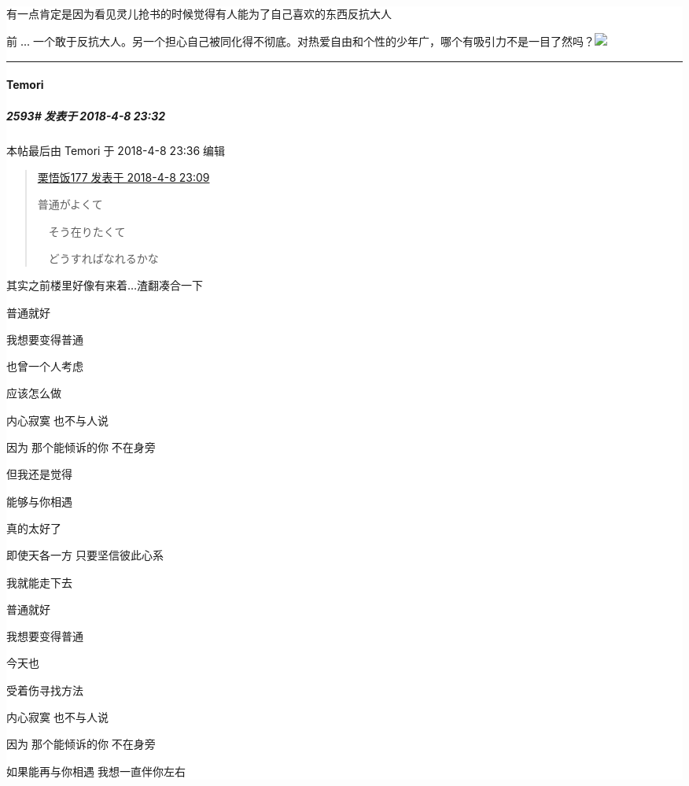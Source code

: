 有一点肯定是因为看见灵儿抢书的时候觉得有人能为了自己喜欢的东西反抗大人

前 ...</blockquote>
一个敢于反抗大人。另一个担心自己被同化得不彻底。对热爱自由和个性的少年广，哪个有吸引力不是一目了然吗？<img src="https://static.saraba1st.com/image/smiley/face2017/037.png" referrerpolicy="no-referrer">


-----

####  Temori  
##### 2593#       发表于 2018-4-8 23:32


 本帖最后由 Temori 于 2018-4-8 23:36 编辑 
<blockquote><a href="httphttps://bbs.saraba1st.com/2b/forum.php?mod=redirect&amp;goto=findpost&amp;pid=39138103&amp;ptid=1597675" target="_blank">栗悟饭177 发表于 2018-4-8 23:09</a>

普通がよくて

　そう在りたくて

　どうすればなれるかな</blockquote>
其实之前楼里好像有来着…渣翻凑合一下


普通就好

我想要变得普通

也曾一个人考虑

应该怎么做

内心寂寞 也不与人说

因为 那个能倾诉的你 不在身旁


但我还是觉得

能够与你相遇

真的太好了

即使天各一方 只要坚信彼此心系

我就能走下去


普通就好

我想要变得普通

今天也

受着伤寻找方法

内心寂寞 也不与人说

因为 那个能倾诉的你 不在身旁


如果能再与你相遇 我想一直伴你左右


